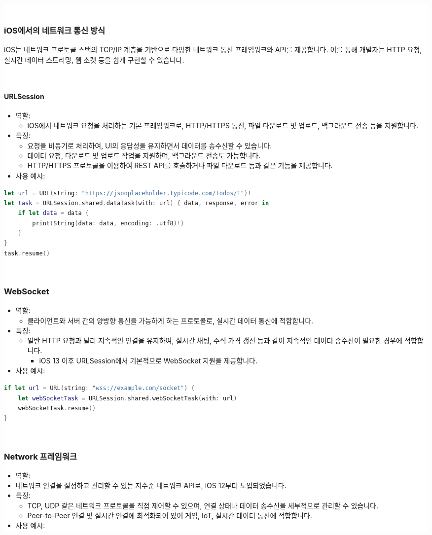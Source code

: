 

<br>

### iOS에서의 네트워크 통신 방식
iOS는 네트워크 프로토콜 스택의 TCP/IP 계층을 기반으로 다양한 네트워크 통신 프레임워크와 API를 제공합니다. 이를 통해 개발자는 HTTP 요청, 실시간 데이터 스트리밍, 웹 소켓 등을 쉽게 구현할 수 있습니다.

<br>

#### URLSession
- 역할:
  - iOS에서 네트워크 요청을 처리하는 기본 프레임워크로, HTTP/HTTPS 통신, 파일 다운로드 및 업로드, 백그라운드 전송 등을 지원합니다.
- 특징:
  - 요청을 비동기로 처리하여, UI의 응답성을 유지하면서 데이터를 송수신할 수 있습니다.
  - 데이터 요청, 다운로드 및 업로드 작업을 지원하며, 백그라운드 전송도 가능합니다.
  - HTTP/HTTPS 프로토콜을 이용하여 REST API를 호출하거나 파일 다운로드 등과 같은 기능을 제공합니다.
- 사용 예시:
```swift
let url = URL(string: "https://jsonplaceholder.typicode.com/todos/1")!
let task = URLSession.shared.dataTask(with: url) { data, response, error in
    if let data = data {
        print(String(data: data, encoding: .utf8)!)
    }
}
task.resume()
```

<br>

### WebSocket
- 역할:
  - 클라이언트와 서버 간의 양방향 통신을 가능하게 하는 프로토콜로, 실시간 데이터 통신에 적합합니다.
- 특징:
  -	일반 HTTP 요청과 달리 지속적인 연결을 유지하여, 실시간 채팅, 주식 가격 갱신 등과 같이 지속적인 데이터 송수신이 필요한 경우에 적합합니다.
	-	iOS 13 이후 URLSession에서 기본적으로 WebSocket 지원을 제공합니다.
- 사용 예시:
```swift
if let url = URL(string: "wss://example.com/socket") {
    let webSocketTask = URLSession.shared.webSocketTask(with: url)
    webSocketTask.resume()
}
```

<br>

### Network 프레임워크
-	역할:
  -	네트워크 연결을 설정하고 관리할 수 있는 저수준 네트워크 API로, iOS 12부터 도입되었습니다.
- 특징:
  - TCP, UDP 같은 네트워크 프로토콜을 직접 제어할 수 있으며, 연결 상태나 데이터 송수신을 세부적으로 관리할 수 있습니다.
  - Peer-to-Peer 연결 및 실시간 연결에 최적화되어 있어 게임, IoT, 실시간 데이터 통신에 적합합니다.
- 사용 예시:
